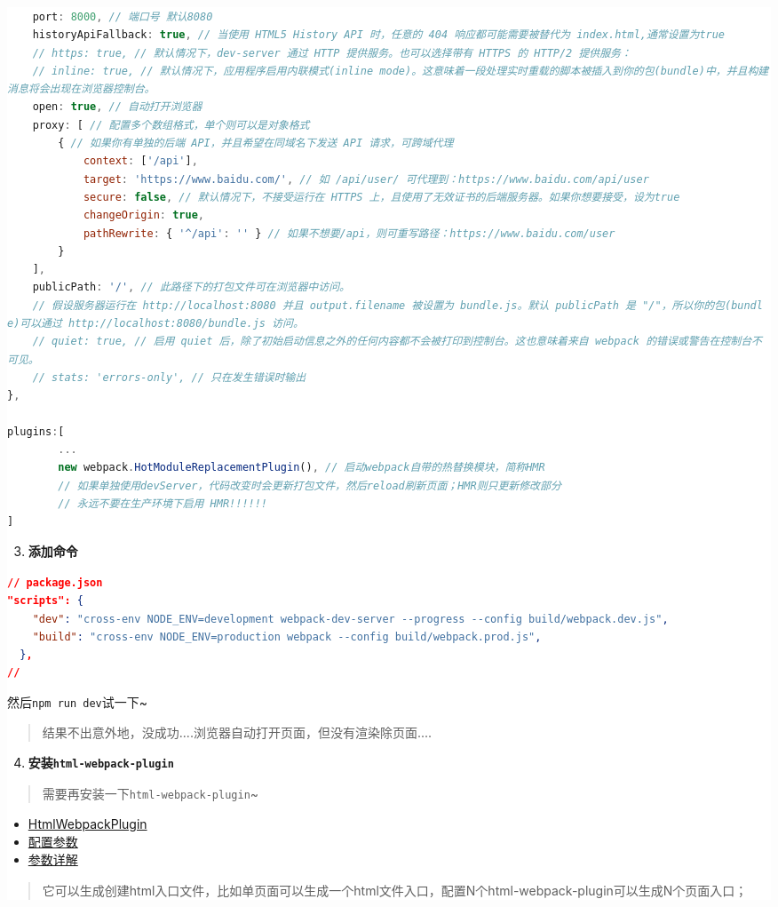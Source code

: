 ``` js
    port: 8000, // 端口号 默认8080
    historyApiFallback: true, // 当使用 HTML5 History API 时，任意的 404 响应都可能需要被替代为 index.html,通常设置为true
    // https: true, // 默认情况下，dev-server 通过 HTTP 提供服务。也可以选择带有 HTTPS 的 HTTP/2 提供服务：
    // inline: true, // 默认情况下，应用程序启用内联模式(inline mode)。这意味着一段处理实时重载的脚本被插入到你的包(bundle)中，并且构建消息将会出现在浏览器控制台。
    open: true, // 自动打开浏览器
    proxy: [ // 配置多个数组格式，单个则可以是对象格式
        { // 如果你有单独的后端 API，并且希望在同域名下发送 API 请求，可跨域代理
            context: ['/api'],
            target: 'https://www.baidu.com/', // 如 /api/user/ 可代理到：https://www.baidu.com/api/user
            secure: false, // 默认情况下，不接受运行在 HTTPS 上，且使用了无效证书的后端服务器。如果你想要接受，设为true
            changeOrigin: true,
            pathRewrite: { '^/api': '' } // 如果不想要/api，则可重写路径：https://www.baidu.com/user
        }
    ],
    publicPath: '/', // 此路径下的打包文件可在浏览器中访问。
    // 假设服务器运行在 http://localhost:8080 并且 output.filename 被设置为 bundle.js。默认 publicPath 是 "/"，所以你的包(bundle)可以通过 http://localhost:8080/bundle.js 访问。
    // quiet: true, // 启用 quiet 后，除了初始启动信息之外的任何内容都不会被打印到控制台。这也意味着来自 webpack 的错误或警告在控制台不可见。
    // stats: 'errors-only', // 只在发生错误时输出
},

plugins:[
        ...
        new webpack.HotModuleReplacementPlugin(), // 启动webpack自带的热替换模块，简称HMR
        // 如果单独使用devServer，代码改变时会更新打包文件，然后reload刷新页面；HMR则只更新修改部分
        // 永远不要在生产环境下启用 HMR!!!!!!
]
```

3. **添加命令**

``` json
// package.json
"scripts": {
    "dev": "cross-env NODE_ENV=development webpack-dev-server --progress --config build/webpack.dev.js",
    "build": "cross-env NODE_ENV=production webpack --config build/webpack.prod.js",
  },
// 
```
然后`npm run dev`试一下~
> 结果不出意外地，没成功....浏览器自动打开页面，但没有渲染除页面....

4. **安装`html-webpack-plugin`**

> 需要再安装一下`html-webpack-plugin`~

- [HtmlWebpackPlugin]( https://www.webpackjs.com/plugins/html-webpack-plugin/)
- [配置参数](https://github.com/jantimon/html-webpack-plugin#configuration)
- [参数详解](https://www.cnblogs.com/wonyun/p/6030090.html)

> 它可以生成创建html入口文件，比如单页面可以生成一个html文件入口，配置N个html-webpack-plugin可以生成N个页面入口；
